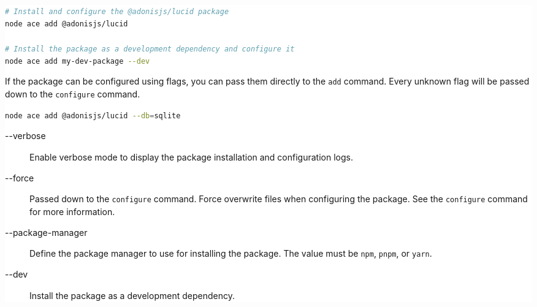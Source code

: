 ```sh
# Install and configure the @adonisjs/lucid package
node ace add @adonisjs/lucid

# Install the package as a development dependency and configure it
node ace add my-dev-package --dev
```

If the package can be configured using flags, you can pass them directly to the `add` command. Every unknown flag will be passed down to the `configure` command.

```sh
node ace add @adonisjs/lucid --db=sqlite
```

<dl>

<dt>

--verbose

</dt>

<dd>

Enable verbose mode to display the package installation and configuration logs.

</dd>

<dt>

--force

</dt>

<dd>

Passed down to the `configure` command. Force overwrite files when configuring the package. See the `configure` command for more information.

<dt>

--package-manager

</dt>

<dd>

Define the package manager to use for installing the package. The value must be `npm`, `pnpm`, or `yarn`.

</dd>

<dt>

--dev

</dt>

<dd>

Install the package as a development dependency.

</dd>
